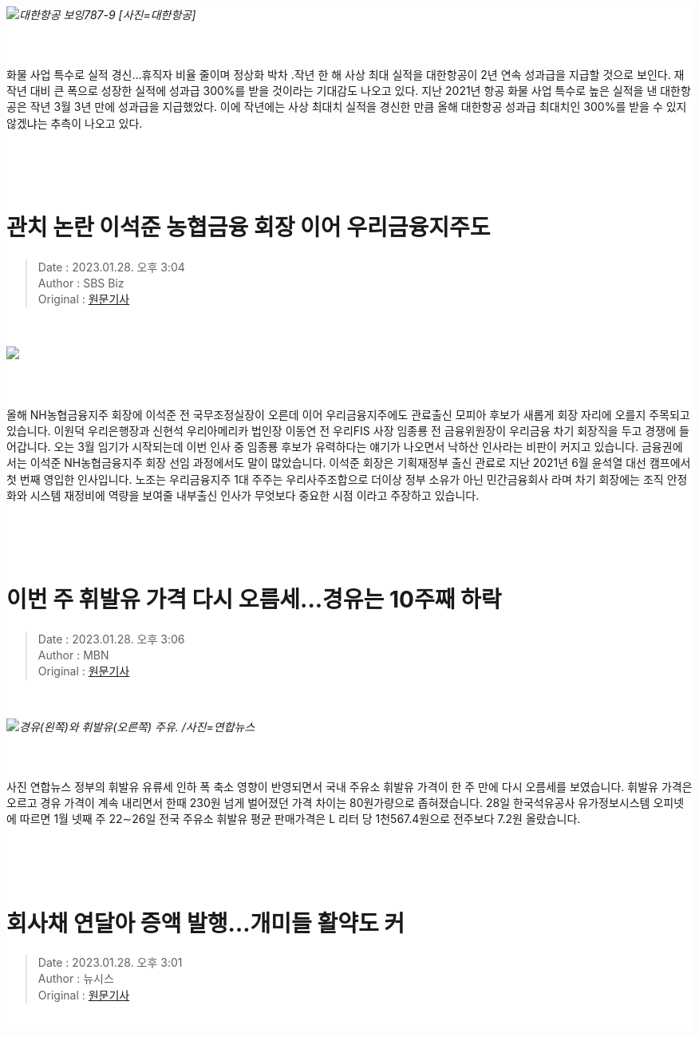 <img src="https://imgnews.pstatic.net/image/031/2023/01/28/0000725004_001_20230128150101122.jpg?type=w647" id="img1"></img><em class="img_desc">대한항공 보잉787-9 [사진=대한항공]</em>  
<br/><br/>  
  
화물 사업 특수로 실적 경신…휴직자 비율 줄이며 정상화 박차 .작년 한 해 사상 최대 실적을 대한항공이 2년 연속 성과급을 지급할 것으로 보인다.
재작년 대비 큰 폭으로 성장한 실적에 성과급 300%를 받을 것이라는 기대감도 나오고 있다.
지난 2021년 항공 화물 사업 특수로 높은 실적을 낸 대한항공은 작년 3월 3년 만에 성과급을 지급했었다.
이에 작년에는 사상 최대치 실적을 경신한 만큼 올해 대한항공 성과급 최대치인 300%를 받을 수 있지 않겠냐는 추측이 나오고 있다.  
<br/><br/><br/>  

  
# 관치 논란 이석준 농협금융 회장 이어 우리금융지주도  
  
> Date : 2023.01.28. 오후 3:04  
> Author : SBS Biz  
> Original : [원문기사](https://n.news.naver.com/mnews/article/374/0000320368?sid=101)  
<br/>  
  
<img src="https://imgnews.pstatic.net/image/374/2023/01/28/0000320368_001_20230128150401431.jpg?type=w647" id="img1"></img>  
<br/><br/>  
  
올해 NH농협금융지주 회장에 이석준 전 국무조정실장이 오른데 이어 우리금융지주에도 관료출신 모피아 후보가 새롭게 회장 자리에 오를지 주목되고 있습니다.
이원덕 우리은행장과 신현석 우리아메리카 법인장 이동연 전 우리FIS 사장 임종룡 전 금융위원장이 우리금융 차기 회장직을 두고 경쟁에 들어갑니다.
오는 3월 임기가 시작되는데 이번 인사 중 임종룡 후보가 유력하다는 얘기가 나오면서 낙하산 인사라는 비판이 커지고 있습니다.
금융권에서는 이석준 NH농협금융지주 회장 선임 과정에서도 말이 많았습니다.
이석준 회장은 기획재정부 출신 관료로 지난 2021년 6월 윤석열 대선 캠프에서 첫 번째 영입한 인사입니다.
노조는 우리금융지주 1대 주주는 우리사주조합으로 더이상 정부 소유가 아닌 민간금융회사 라며 차기 회장에는 조직 안정화와 시스템 재정비에 역량을 보여줄 내부출신 인사가 무엇보다 중요한 시점 이라고 주장하고 있습니다.  
<br/><br/><br/>  

  
# 이번 주 휘발유 가격 다시 오름세...경유는 10주째 하락  
  
> Date : 2023.01.28. 오후 3:06  
> Author : MBN  
> Original : [원문기사](https://n.news.naver.com/mnews/article/057/0001718818?sid=101)  
<br/>  
  
<img src="https://imgnews.pstatic.net/image/057/2023/01/28/0001718818_001_20230128150604082.png?type=w647" id="img1"></img><em class="img_desc">경유(왼쪽)와 휘발유(오른쪽) 주유. /사진=연합뉴스</em>  
<br/><br/>  
  
사진 연합뉴스 정부의 휘발유 유류세 인하 폭 축소 영향이 반영되면서 국내 주유소 휘발유 가격이 한 주 만에 다시 오름세를 보였습니다.
휘발유 가격은 오르고 경유 가격이 계속 내리면서 한때 230원 넘게 벌어졌던 가격 차이는 80원가량으로 좁혀졌습니다.
28일 한국석유공사 유가정보시스템 오피넷에 따르면 1월 넷째 주 22∼26일 전국 주유소 휘발유 평균 판매가격은 L 리터 당 1천567.4원으로 전주보다 7.2원 올랐습니다.  
<br/><br/><br/>  

  
# 회사채 연달아 증액 발행…개미들 활약도 커  
  
> Date : 2023.01.28. 오후 3:01  
> Author : 뉴시스  
> Original : [원문기사](https://n.news.naver.com/mnews/article/003/0011662701?sid=101)  
<br/>  
  